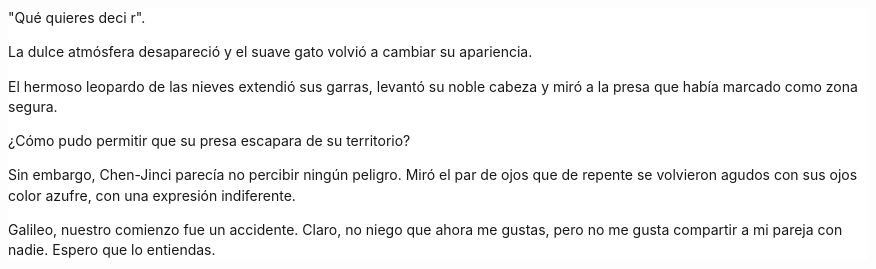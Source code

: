 "Qué quieres deci r".

La dulce atmósfera desapareció y el suave gato volvió a cambiar su apariencia.

El hermoso leopardo de las nieves extendió sus garras, levantó su noble cabeza y miró a la presa que había marcado como zona segura.

¿Cómo pudo permitir que su presa escapara de su territorio?

Sin embargo, Chen-Jinci parecía no percibir ningún peligro. Miró el par de ojos que de repente se volvieron agudos con sus ojos color azufre, con una expresión indiferente.

Galileo, nuestro comienzo fue un accidente. Claro, no niego que ahora me gustas, pero no me gusta compartir a mi pareja con nadie. Espero que lo entiendas.





